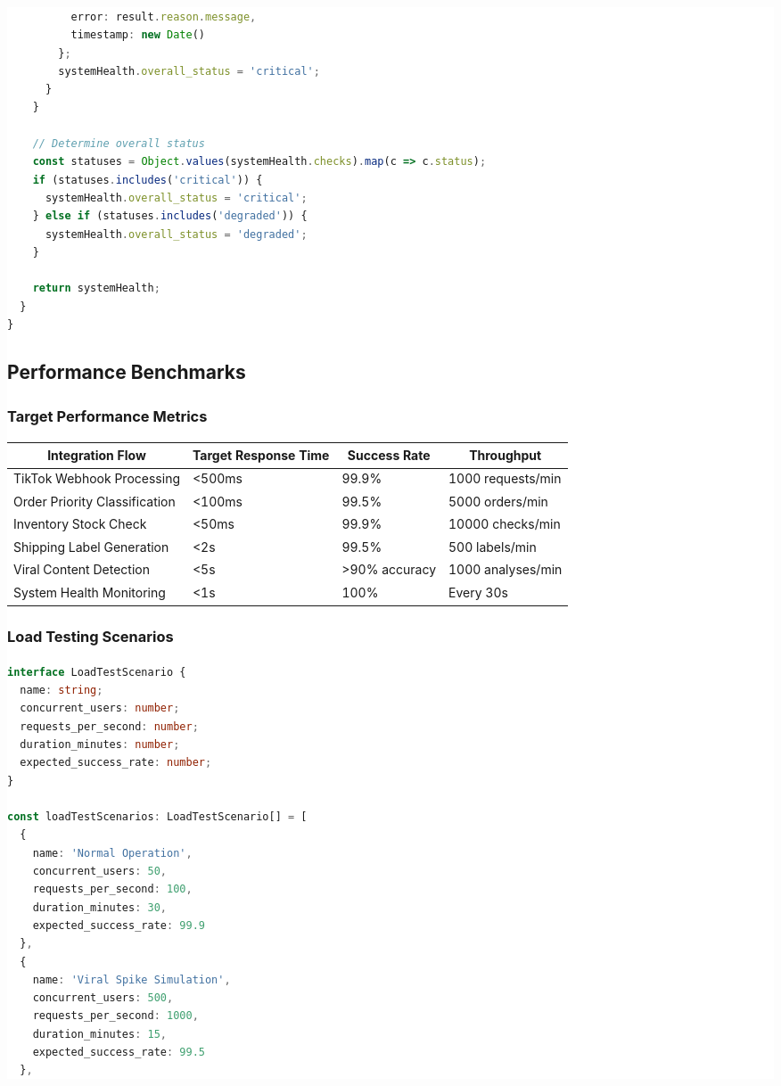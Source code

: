 ```typescript
          error: result.reason.message,
          timestamp: new Date()
        };
        systemHealth.overall_status = 'critical';
      }
    }
    
    // Determine overall status
    const statuses = Object.values(systemHealth.checks).map(c => c.status);
    if (statuses.includes('critical')) {
      systemHealth.overall_status = 'critical';
    } else if (statuses.includes('degraded')) {
      systemHealth.overall_status = 'degraded';
    }
    
    return systemHealth;
  }
}
```

## Performance Benchmarks

### Target Performance Metrics

| Integration Flow | Target Response Time | Success Rate | Throughput |
|------------------|---------------------|--------------|------------|
| TikTok Webhook Processing | <500ms | 99.9% | 1000 requests/min |
| Order Priority Classification | <100ms | 99.5% | 5000 orders/min |
| Inventory Stock Check | <50ms | 99.9% | 10000 checks/min |
| Shipping Label Generation | <2s | 99.5% | 500 labels/min |
| Viral Content Detection | <5s | >90% accuracy | 1000 analyses/min |
| System Health Monitoring | <1s | 100% | Every 30s |

### Load Testing Scenarios

```typescript
interface LoadTestScenario {
  name: string;
  concurrent_users: number;
  requests_per_second: number;
  duration_minutes: number;
  expected_success_rate: number;
}

const loadTestScenarios: LoadTestScenario[] = [
  {
    name: 'Normal Operation',
    concurrent_users: 50,
    requests_per_second: 100,
    duration_minutes: 30,
    expected_success_rate: 99.9
  },
  {
    name: 'Viral Spike Simulation',
    concurrent_users: 500,
    requests_per_second: 1000,
    duration_minutes: 15,
    expected_success_rate: 99.5
  },
```